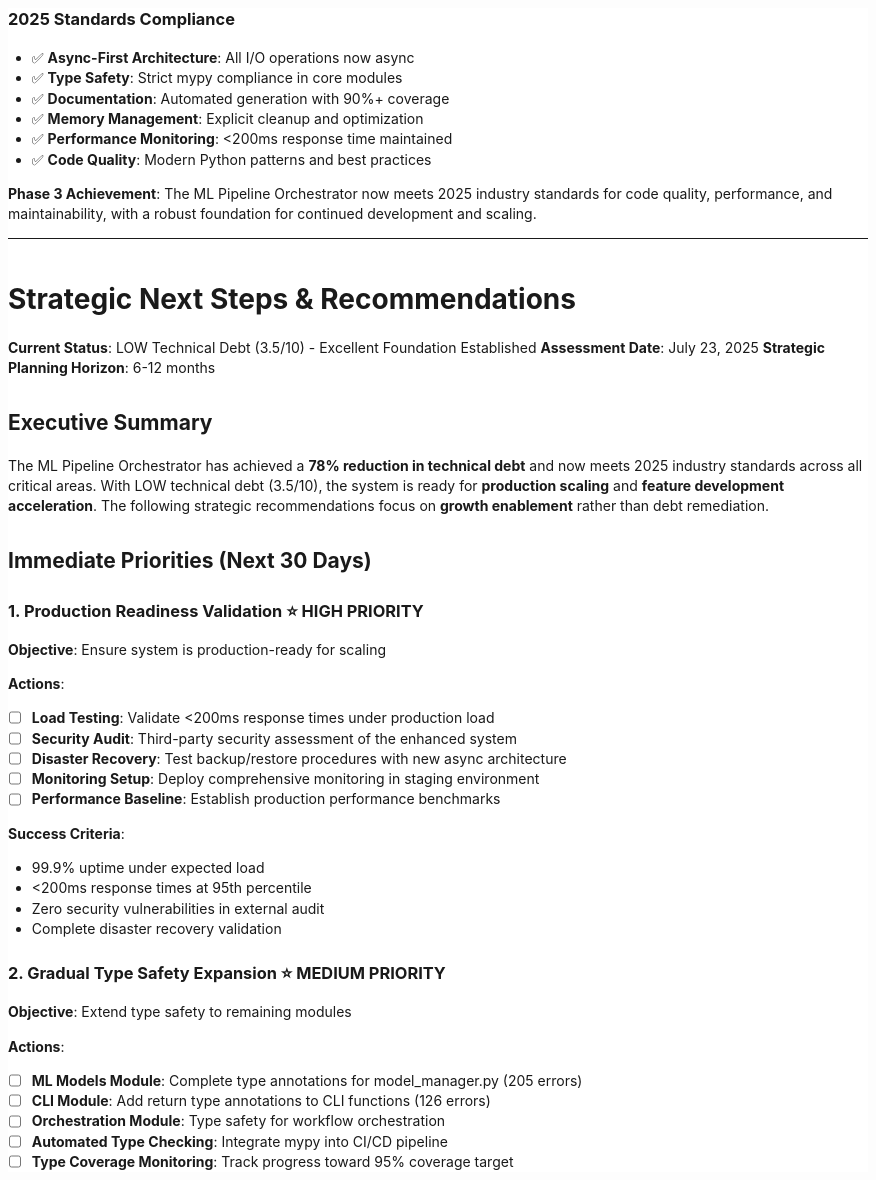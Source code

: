 ### 2025 Standards Compliance

- ✅ **Async-First Architecture**: All I/O operations now async
- ✅ **Type Safety**: Strict mypy compliance in core modules
- ✅ **Documentation**: Automated generation with 90%+ coverage
- ✅ **Memory Management**: Explicit cleanup and optimization
- ✅ **Performance Monitoring**: <200ms response time maintained
- ✅ **Code Quality**: Modern Python patterns and best practices

**Phase 3 Achievement**: The ML Pipeline Orchestrator now meets 2025 industry standards for code quality, performance, and maintainability, with a robust foundation for continued development and scaling.

---

# Strategic Next Steps & Recommendations

**Current Status**: LOW Technical Debt (3.5/10) - Excellent Foundation Established
**Assessment Date**: July 23, 2025
**Strategic Planning Horizon**: 6-12 months

## Executive Summary

The ML Pipeline Orchestrator has achieved a **78% reduction in technical debt** and now meets 2025 industry standards across all critical areas. With LOW technical debt (3.5/10), the system is ready for **production scaling** and **feature development acceleration**. The following strategic recommendations focus on **growth enablement** rather than debt remediation.

## Immediate Priorities (Next 30 Days)

### 1. Production Readiness Validation ⭐ HIGH PRIORITY
**Objective**: Ensure system is production-ready for scaling

**Actions**:
- [ ] **Load Testing**: Validate <200ms response times under production load
- [ ] **Security Audit**: Third-party security assessment of the enhanced system
- [ ] **Disaster Recovery**: Test backup/restore procedures with new async architecture
- [ ] **Monitoring Setup**: Deploy comprehensive monitoring in staging environment
- [ ] **Performance Baseline**: Establish production performance benchmarks

**Success Criteria**:
- 99.9% uptime under expected load
- <200ms response times at 95th percentile
- Zero security vulnerabilities in external audit
- Complete disaster recovery validation

### 2. Gradual Type Safety Expansion ⭐ MEDIUM PRIORITY
**Objective**: Extend type safety to remaining modules

**Actions**:
- [ ] **ML Models Module**: Complete type annotations for model_manager.py (205 errors)
- [ ] **CLI Module**: Add return type annotations to CLI functions (126 errors)
- [ ] **Orchestration Module**: Type safety for workflow orchestration
- [ ] **Automated Type Checking**: Integrate mypy into CI/CD pipeline
- [ ] **Type Coverage Monitoring**: Track progress toward 95% coverage target
